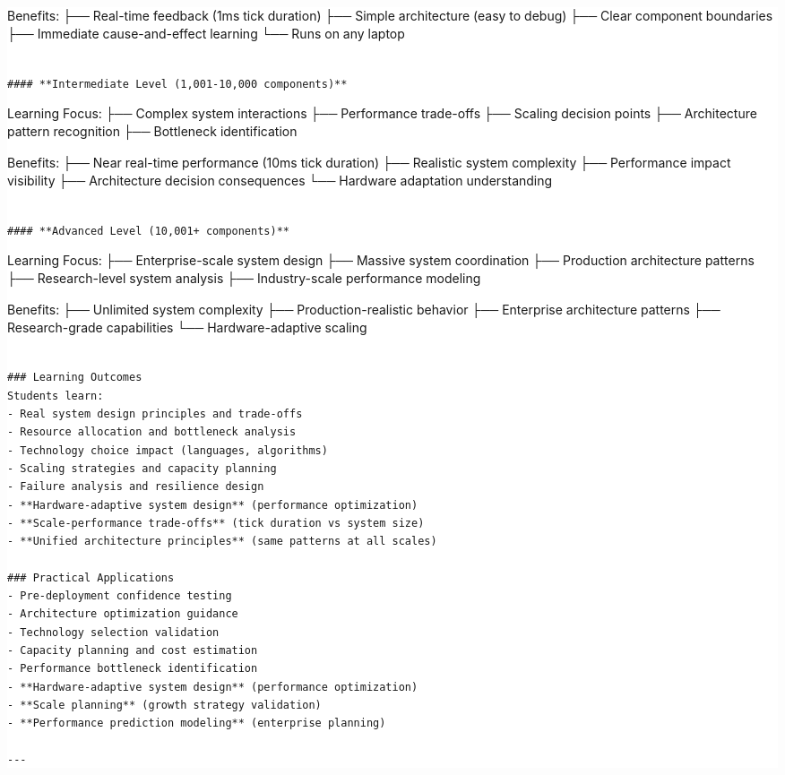 Benefits:
├── Real-time feedback (1ms tick duration)
├── Simple architecture (easy to debug)
├── Clear component boundaries
├── Immediate cause-and-effect learning
└── Runs on any laptop
```

#### **Intermediate Level (1,001-10,000 components)**
```
Learning Focus:
├── Complex system interactions
├── Performance trade-offs
├── Scaling decision points
├── Architecture pattern recognition
├── Bottleneck identification

Benefits:
├── Near real-time performance (10ms tick duration)
├── Realistic system complexity
├── Performance impact visibility
├── Architecture decision consequences
└── Hardware adaptation understanding
```

#### **Advanced Level (10,001+ components)**
```
Learning Focus:
├── Enterprise-scale system design
├── Massive system coordination
├── Production architecture patterns
├── Research-level system analysis
├── Industry-scale performance modeling

Benefits:
├── Unlimited system complexity
├── Production-realistic behavior
├── Enterprise architecture patterns
├── Research-grade capabilities
└── Hardware-adaptive scaling
```

### Learning Outcomes
Students learn:
- Real system design principles and trade-offs
- Resource allocation and bottleneck analysis
- Technology choice impact (languages, algorithms)
- Scaling strategies and capacity planning
- Failure analysis and resilience design
- **Hardware-adaptive system design** (performance optimization)
- **Scale-performance trade-offs** (tick duration vs system size)
- **Unified architecture principles** (same patterns at all scales)

### Practical Applications
- Pre-deployment confidence testing
- Architecture optimization guidance
- Technology selection validation
- Capacity planning and cost estimation
- Performance bottleneck identification
- **Hardware-adaptive system design** (performance optimization)
- **Scale planning** (growth strategy validation)
- **Performance prediction modeling** (enterprise planning)

---

```